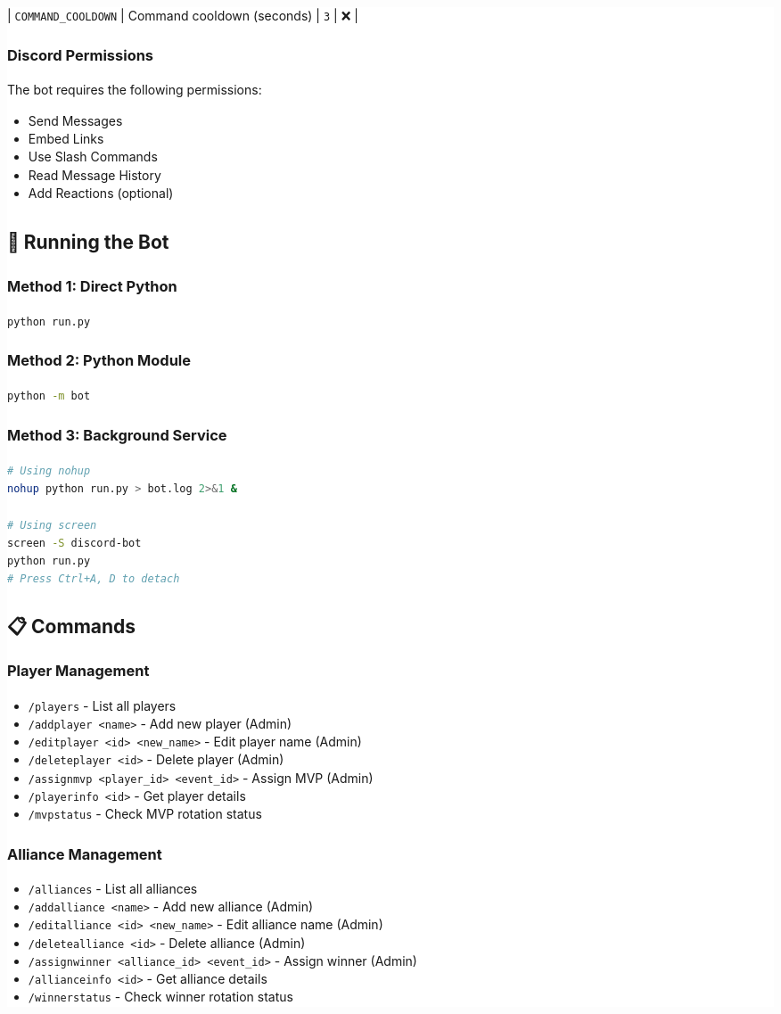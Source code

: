 | `COMMAND_COOLDOWN` | Command cooldown (seconds) | `3` | ❌ |

### Discord Permissions

The bot requires the following permissions:
- Send Messages
- Embed Links
- Use Slash Commands
- Read Message History
- Add Reactions (optional)

## 🚀 Running the Bot

### Method 1: Direct Python
```bash
python run.py
```

### Method 2: Python Module
```bash
python -m bot
```

### Method 3: Background Service
```bash
# Using nohup
nohup python run.py > bot.log 2>&1 &

# Using screen
screen -S discord-bot
python run.py
# Press Ctrl+A, D to detach
```

## 📋 Commands

### Player Management
- `/players` - List all players
- `/addplayer <name>` - Add new player (Admin)
- `/editplayer <id> <new_name>` - Edit player name (Admin)
- `/deleteplayer <id>` - Delete player (Admin)
- `/assignmvp <player_id> <event_id>` - Assign MVP (Admin)
- `/playerinfo <id>` - Get player details
- `/mvpstatus` - Check MVP rotation status

### Alliance Management
- `/alliances` - List all alliances
- `/addalliance <name>` - Add new alliance (Admin)
- `/editalliance <id> <new_name>` - Edit alliance name (Admin)
- `/deletealliance <id>` - Delete alliance (Admin)
- `/assignwinner <alliance_id> <event_id>` - Assign winner (Admin)
- `/allianceinfo <id>` - Get alliance details
- `/winnerstatus` - Check winner rotation status
